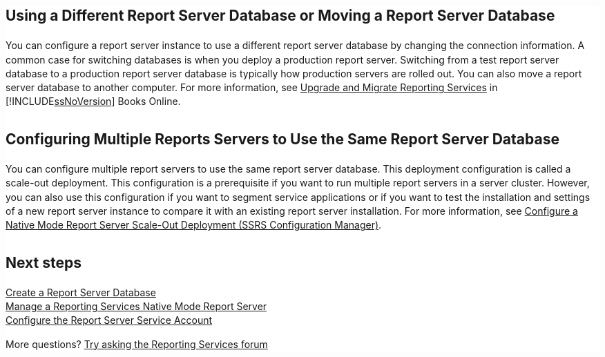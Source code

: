 ## Using a Different Report Server Database or Moving a Report Server Database  
 You can configure a report server instance to use a different report server database by changing the connection information. A common case for switching databases is when you deploy a production report server. Switching from a test report server database to a production report server database is typically how production servers are rolled out. You can also move a report server database to another computer. For more information, see [Upgrade and Migrate Reporting Services](../../reporting-services/install-windows/upgrade-and-migrate-reporting-services.md) in [!INCLUDE[ssNoVersion](../../includes/ssnoversion-md.md)] Books Online.  
  
## Configuring Multiple Reports Servers to Use the Same Report Server Database  
 You can configure multiple report servers to use the same report server database. This deployment configuration is called a scale-out deployment. This configuration is a prerequisite if you want to run multiple report servers in a server cluster. However, you can also use this configuration if you want to segment service applications or if you want to test the installation and settings of a new report server instance to compare it with an existing report server installation. For more information, see [Configure a Native Mode Report Server Scale-Out Deployment &#40;SSRS Configuration Manager&#41;](../../reporting-services/install-windows/configure-a-native-mode-report-server-scale-out-deployment.md).  

## Next steps

[Create a Report Server Database](../../reporting-services/install-windows/ssrs-report-server-create-a-report-server-database.md)   
[Manage a Reporting Services Native Mode Report Server](../../reporting-services/report-server/manage-a-reporting-services-native-mode-report-server.md)   
[Configure the Report Server Service Account](../../reporting-services/install-windows/configure-the-report-server-service-account-ssrs-configuration-manager.md)

More questions? [Try asking the Reporting Services forum](http://go.microsoft.com/fwlink/?LinkId=620231)
